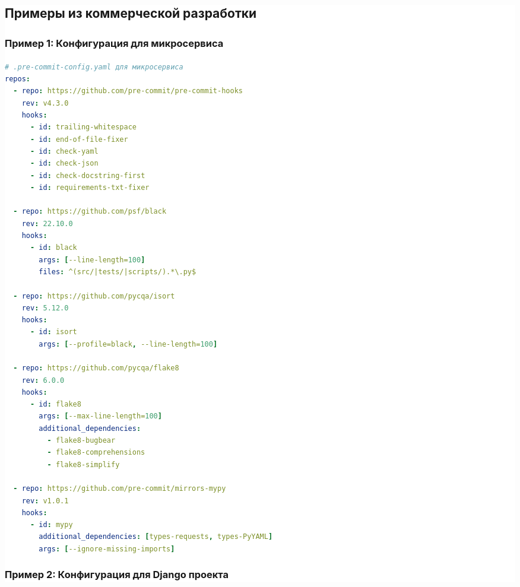 
## Примеры из коммерческой разработки

### Пример 1: Конфигурация для микросервиса

```yaml
# .pre-commit-config.yaml для микросервиса
repos:
  - repo: https://github.com/pre-commit/pre-commit-hooks
    rev: v4.3.0
    hooks:
      - id: trailing-whitespace
      - id: end-of-file-fixer
      - id: check-yaml
      - id: check-json
      - id: check-docstring-first
      - id: requirements-txt-fixer

  - repo: https://github.com/psf/black
    rev: 22.10.0
    hooks:
      - id: black
        args: [--line-length=100]
        files: ^(src/|tests/|scripts/).*\.py$

  - repo: https://github.com/pycqa/isort
    rev: 5.12.0
    hooks:
      - id: isort
        args: [--profile=black, --line-length=100]

  - repo: https://github.com/pycqa/flake8
    rev: 6.0.0
    hooks:
      - id: flake8
        args: [--max-line-length=100]
        additional_dependencies:
          - flake8-bugbear
          - flake8-comprehensions
          - flake8-simplify

  - repo: https://github.com/pre-commit/mirrors-mypy
    rev: v1.0.1
    hooks:
      - id: mypy
        additional_dependencies: [types-requests, types-PyYAML]
        args: [--ignore-missing-imports]
```


### Пример 2: Конфигурация для Django проекта


[^1]: https://ljvmiranda921.github.io/notebook/2018/06/21/precommits-using-black-and-flake8/
[^2]: https://pre-commit.com
[^3]: https://dev.to/emmo00/how-to-setup-black-and-pre-commit-in-python-for-auto-text-formatting-on-commit-4kka
[^4]: https://sineadobrien.com/tech/code/python-black-and-flake8-pre-commit-hooks/
[^5]: https://smhk.net/note/2023/09/poetry-pre-commit-hooks/
[^6]: https://stackoverflow.com/questions/58398995/black-as-pre-commit-hook-always-fails-my-commits
[^7]: https://github.com/psf/black/issues/3073
[^8]: https://github.com/jidicula/pre-commit-black
[^9]: https://github.com/psf/black/issues/1857
[^10]: https://graphite.dev/guides/implementing-pre-commit-hooks-to-enforce-code-quality
[^11]: https://www.reddit.com/r/Python/comments/npnfq3/installing_and_using_black_for_code_formatting/
[^12]: https://www.reddit.com/r/ExperiencedDevs/comments/144fcqo/what_are_your_precommit_hooks/
[^13]: https://black.readthedocs.io/en/stable/integrations/source_version_control.html
[^14]: https://dev.to/pratyushcode/streamlining-your-python-workflow-with-black-ruff-github-actions-and-pre-commit-hooks-nk2
[^15]: https://gist.github.com/mattrasband/fa8c07a1c63d685f4796c439089ef3ab
[^16]: https://www.pythonsnacks.com/p/pre-commit-hooks-python